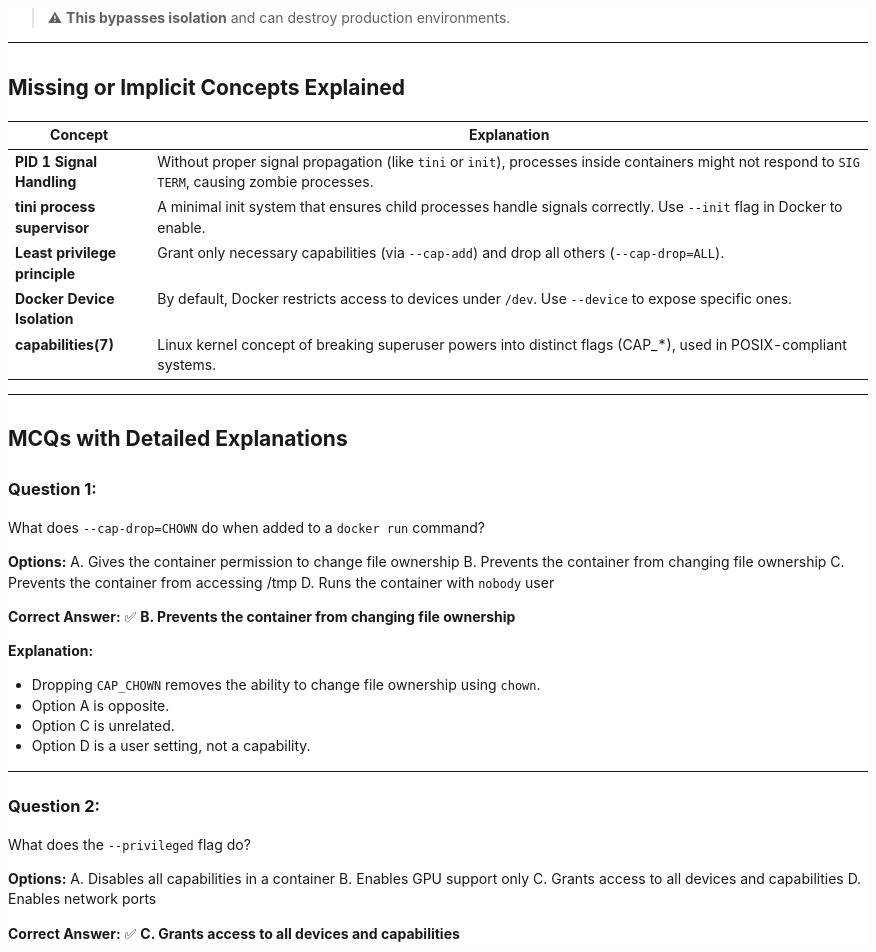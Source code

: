 > ⚠️ **This bypasses isolation** and can destroy production environments.

---

## Missing or Implicit Concepts Explained

| Concept                       | Explanation                                                                                                                                      |
| ----------------------------- | ------------------------------------------------------------------------------------------------------------------------------------------------ |
| **PID 1 Signal Handling**     | Without proper signal propagation (like `tini` or `init`), processes inside containers might not respond to `SIGTERM`, causing zombie processes. |
| **tini process supervisor**   | A minimal init system that ensures child processes handle signals correctly. Use `--init` flag in Docker to enable.                              |
| **Least privilege principle** | Grant only necessary capabilities (via `--cap-add`) and drop all others (`--cap-drop=ALL`).                                                      |
| **Docker Device Isolation**   | By default, Docker restricts access to devices under `/dev`. Use `--device` to expose specific ones.                                             |
| **capabilities(7)**           | Linux kernel concept of breaking superuser powers into distinct flags (CAP\_\*), used in POSIX-compliant systems.                                |

---

## MCQs with Detailed Explanations

### **Question 1:**

What does `--cap-drop=CHOWN` do when added to a `docker run` command?

**Options:**
A. Gives the container permission to change file ownership
B. Prevents the container from changing file ownership
C. Prevents the container from accessing /tmp
D. Runs the container with `nobody` user

**Correct Answer:**
✅ **B. Prevents the container from changing file ownership**

**Explanation:**

* Dropping `CAP_CHOWN` removes the ability to change file ownership using `chown`.
* Option A is opposite.
* Option C is unrelated.
* Option D is a user setting, not a capability.

---

### **Question 2:**

What does the `--privileged` flag do?

**Options:**
A. Disables all capabilities in a container
B. Enables GPU support only
C. Grants access to all devices and capabilities
D. Enables network ports

**Correct Answer:**
✅ **C. Grants access to all devices and capabilities**
